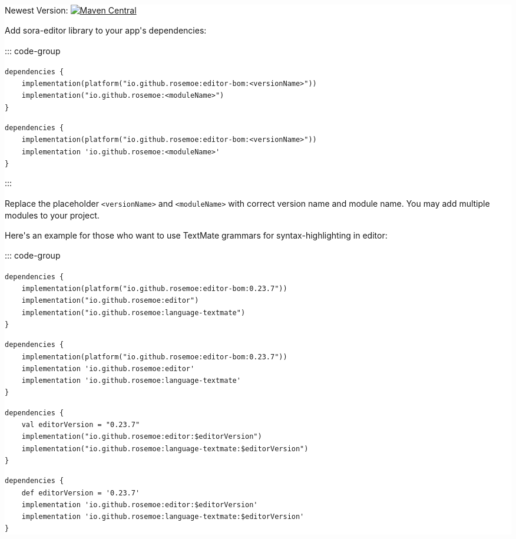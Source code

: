 Newest Version: [![Maven Central](https://img.shields.io/maven-central/v/io.github.rosemoe/editor.svg?label=Maven%20Central)]((https://search.maven.org/search?q=io.github.rosemoe%20editor))

Add sora-editor library to your app's dependencies:

::: code-group

```Kotlin{2-3} [Kotlin DSL]
dependencies {
    implementation(platform("io.github.rosemoe:editor-bom:<versionName>"))
    implementation("io.github.rosemoe:<moduleName>")
}
```

```Groovy{2-3} [Groovy DSL]
dependencies {
    implementation(platform("io.github.rosemoe:editor-bom:<versionName>"))
    implementation 'io.github.rosemoe:<moduleName>'
}
```

:::

Replace the placeholder `<versionName>` and `<moduleName>` with correct version name and module name. You may add multiple modules to your project. 

Here's an example for those who want to use TextMate grammars for syntax-highlighting in editor:

::: code-group

```Kotlin{2-4} [Kotlin DSL]
dependencies {
    implementation(platform("io.github.rosemoe:editor-bom:0.23.7"))
    implementation("io.github.rosemoe:editor")
    implementation("io.github.rosemoe:language-textmate")
}
```

```Groovy{2-4} [Groovy DSL]
dependencies {
    implementation(platform("io.github.rosemoe:editor-bom:0.23.7"))
    implementation 'io.github.rosemoe:editor'
    implementation 'io.github.rosemoe:language-textmate'
}
```

```Kotlin{2-4} [Kotlin DSL without bom]
dependencies {
    val editorVersion = "0.23.7"
    implementation("io.github.rosemoe:editor:$editorVersion")
    implementation("io.github.rosemoe:language-textmate:$editorVersion")
}
```

```Groovy{2-4} [Groovy DSL without bom]
dependencies {
    def editorVersion = '0.23.7'
    implementation 'io.github.rosemoe:editor:$editorVersion'
    implementation 'io.github.rosemoe:language-textmate:$editorVersion'
}
```

